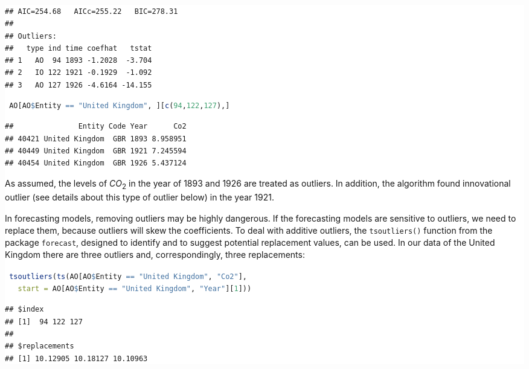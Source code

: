     ## AIC=254.68   AICc=255.22   BIC=278.31
    ## 
    ## Outliers:
    ##   type ind time coefhat   tstat
    ## 1   AO  94 1893 -1.2028  -3.704
    ## 2   IO 122 1921 -0.1929  -1.092
    ## 3   AO 127 1926 -4.6164 -14.155

```R
 AO[AO$Entity == "United Kingdom", ][c(94,122,127),]
```

    ##               Entity Code Year      Co2
    ## 40421 United Kingdom  GBR 1893 8.958951
    ## 40449 United Kingdom  GBR 1921 7.245594
    ## 40454 United Kingdom  GBR 1926 5.437124

As assumed, the levels of $CO_2$ in the year of 1893 and 1926 are
treated as outliers. In addition, the algorithm found innovational
outlier (see details about this type of outlier below) in the year 1921.

In forecasting models, removing outliers may be highly dangerous. If the
forecasting models are sensitive to outliers, we need to replace them,
because outliers will skew the coefficients. To deal with additive
outliers, the `tsoutliers()` function from the package `forecast`,
designed to identify and to suggest potential replacement values, can be
used. In our data of the United Kingdom there are three outliers and,
correspondingly, three replacements:

```R
 tsoutliers(ts(AO[AO$Entity == "United Kingdom", "Co2"],
   start = AO[AO$Entity == "United Kingdom", "Year"][1]))
```

    ## $index
    ## [1]  94 122 127
    ## 
    ## $replacements
    ## [1] 10.12905 10.18127 10.10963


[^1]: We focused on outdoor pollution, however air pollution occurs in